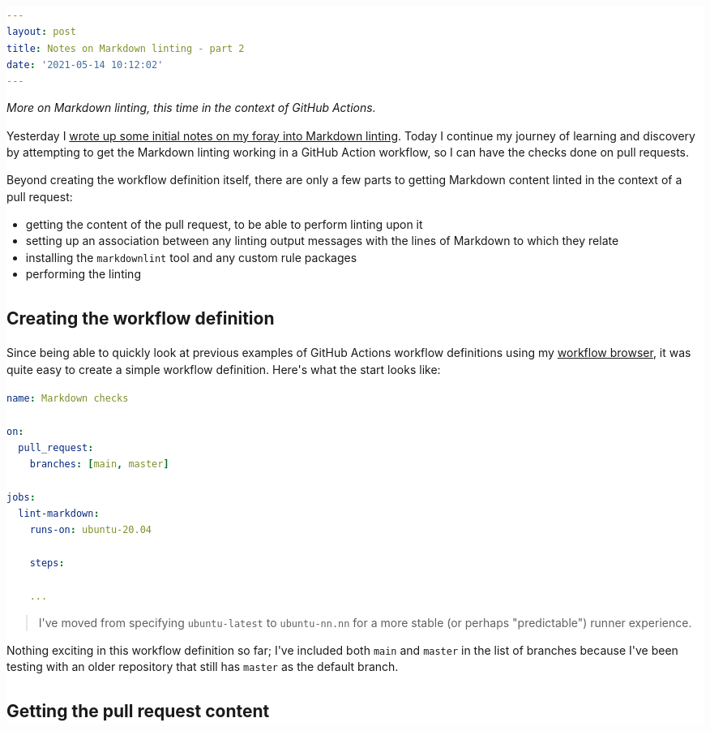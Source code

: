 ```yaml
---
layout: post
title: Notes on Markdown linting - part 2
date: '2021-05-14 10:12:02'
---
```


_More on Markdown linting, this time in the context of GitHub Actions._

Yesterday I [wrote up some initial notes on my foray into Markdown linting](https://qmacro.org/2021/05/13/notes-on-markdown-linting-1/). Today I continue my journey of learning and discovery by attempting to get the Markdown linting working in a GitHub Action workflow, so I can have the checks done on pull requests.

Beyond creating the workflow definition itself, there are only a few parts to getting Markdown content linted in the context of a pull request:

* getting the content of the pull request, to be able to perform linting upon it
* setting up an association between any linting output messages with the lines of Markdown to which they relate
* installing the `markdownlint` tool and any custom rule packages
* performing the linting

## Creating the workflow definition

Since being able to quickly look at previous examples of GitHub Actions workflow definitions using my [workflow browser](https://qmacro.org/2021/04/24/github-actions-workflow-browser/), it was quite easy to create a simple workflow definition. Here's what the start looks like:

```yaml
name: Markdown checks

on:
  pull_request:
    branches: [main, master]

jobs:
  lint-markdown:
    runs-on: ubuntu-20.04

    steps:

    ...
```

> I've moved from specifying `ubuntu-latest` to `ubuntu-nn.nn` for a more stable (or perhaps "predictable") runner experience.

Nothing exciting in this workflow definition so far; I've included both `main` and `master` in the list of branches because I've been testing with an older repository that still has `master` as the default branch.

## Getting the pull request content
